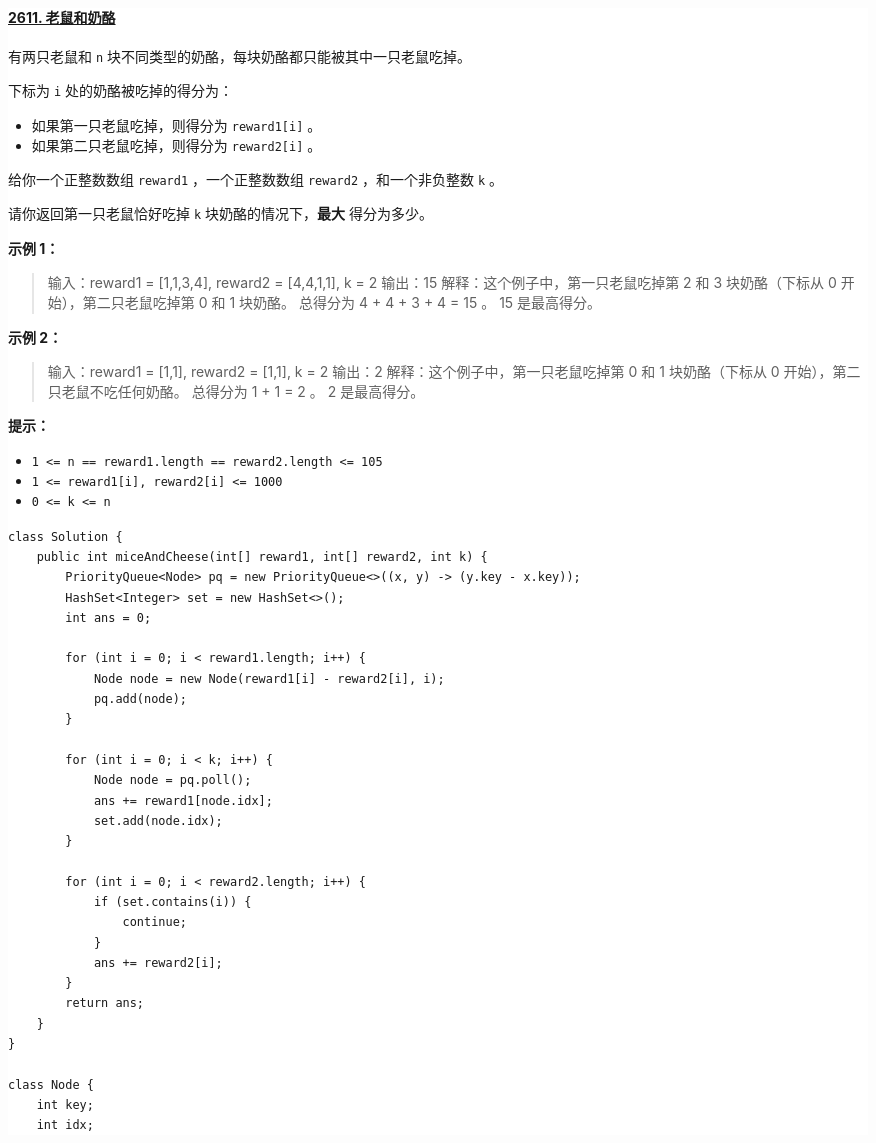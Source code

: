 #### [2611. 老鼠和奶酪](https://leetcode.cn/problems/mice-and-cheese/)

有两只老鼠和 `n` 块不同类型的奶酪，每块奶酪都只能被其中一只老鼠吃掉。

下标为 `i` 处的奶酪被吃掉的得分为：

- 如果第一只老鼠吃掉，则得分为 `reward1[i]` 。
- 如果第二只老鼠吃掉，则得分为 `reward2[i]` 。

给你一个正整数数组 `reward1` ，一个正整数数组 `reward2` ，和一个非负整数 `k` 。

请你返回第一只老鼠恰好吃掉 `k` 块奶酪的情况下，**最大** 得分为多少。

 

**示例 1：**

> 输入：reward1 = [1,1,3,4], reward2 = [4,4,1,1], k = 2
> 输出：15
> 解释：这个例子中，第一只老鼠吃掉第 2 和 3 块奶酪（下标从 0 开始），第二只老鼠吃掉第 0 和 1 块奶酪。
> 总得分为 4 + 4 + 3 + 4 = 15 。
> 15 是最高得分。

**示例 2：**

> 输入：reward1 = [1,1], reward2 = [1,1], k = 2
> 输出：2
> 解释：这个例子中，第一只老鼠吃掉第 0 和 1 块奶酪（下标从 0 开始），第二只老鼠不吃任何奶酪。
> 总得分为 1 + 1 = 2 。
> 2 是最高得分。

 

**提示：**

- `1 <= n == reward1.length == reward2.length <= 105`
- `1 <= reward1[i], reward2[i] <= 1000`
- `0 <= k <= n`

```
class Solution {
    public int miceAndCheese(int[] reward1, int[] reward2, int k) {
        PriorityQueue<Node> pq = new PriorityQueue<>((x, y) -> (y.key - x.key));
        HashSet<Integer> set = new HashSet<>();
        int ans = 0;
        
        for (int i = 0; i < reward1.length; i++) {
            Node node = new Node(reward1[i] - reward2[i], i);
            pq.add(node);
        }

        for (int i = 0; i < k; i++) {
            Node node = pq.poll();
            ans += reward1[node.idx];
            set.add(node.idx);
        }

        for (int i = 0; i < reward2.length; i++) {
            if (set.contains(i)) {
                continue;
            }
            ans += reward2[i];
        }
        return ans;
    }
}

class Node {
    int key;
    int idx;
```